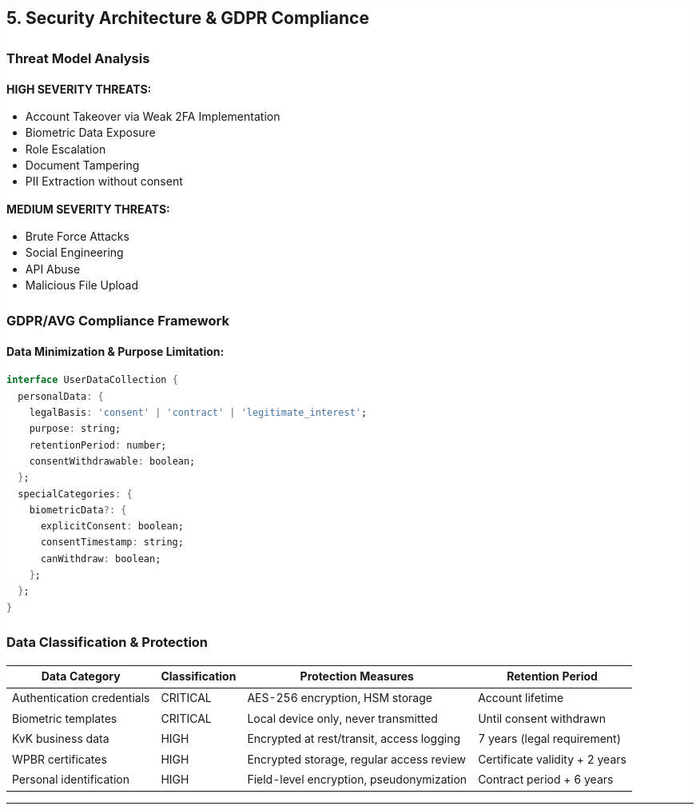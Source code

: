 
## 5. Security Architecture & GDPR Compliance

### Threat Model Analysis

**HIGH SEVERITY THREATS:**
- Account Takeover via Weak 2FA Implementation
- Biometric Data Exposure  
- Role Escalation
- Document Tampering
- PII Extraction without consent

**MEDIUM SEVERITY THREATS:**
- Brute Force Attacks
- Social Engineering
- API Abuse
- Malicious File Upload

### GDPR/AVG Compliance Framework

**Data Minimization & Purpose Limitation:**
```dart
interface UserDataCollection {
  personalData: {
    legalBasis: 'consent' | 'contract' | 'legitimate_interest';
    purpose: string;
    retentionPeriod: number;
    consentWithdrawable: boolean;
  };
  specialCategories: {
    biometricData?: {
      explicitConsent: boolean;
      consentTimestamp: string;
      canWithdraw: boolean;
    };
  };
}
```

### Data Classification & Protection

| Data Category | Classification | Protection Measures | Retention Period |
|---------------|----------------|-------------------|------------------|
| Authentication credentials | CRITICAL | AES-256 encryption, HSM storage | Account lifetime |
| Biometric templates | CRITICAL | Local device only, never transmitted | Until consent withdrawn |
| KvK business data | HIGH | Encrypted at rest/transit, access logging | 7 years (legal requirement) |
| WPBR certificates | HIGH | Encrypted storage, regular access review | Certificate validity + 2 years |
| Personal identification | HIGH | Field-level encryption, pseudonymization | Contract period + 6 years |

---